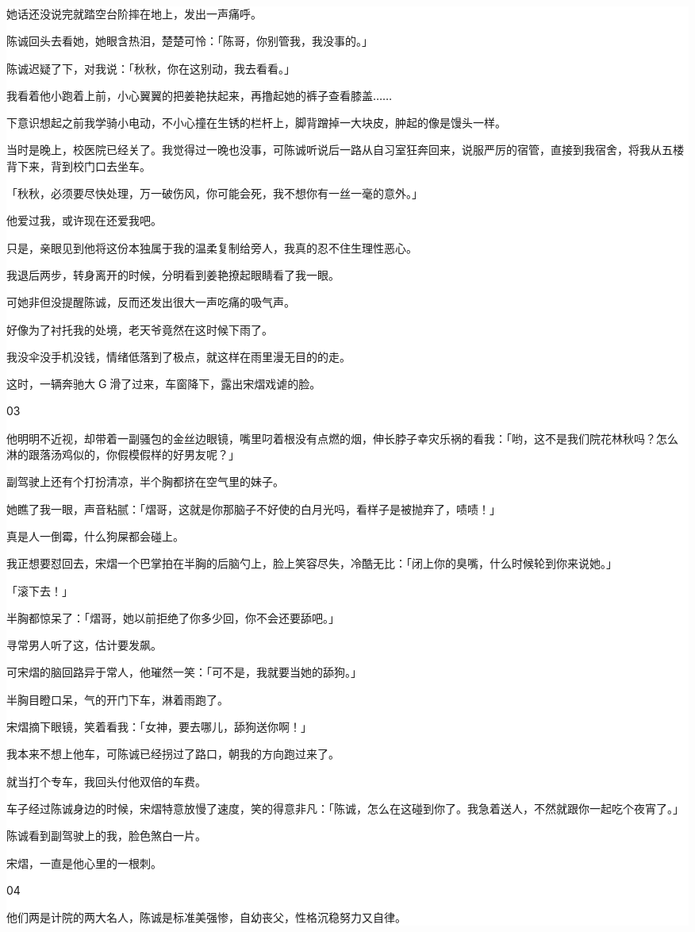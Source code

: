 她话还没说完就踏空台阶摔在地上，发出一声痛呼。

陈诚回头去看她，她眼含热泪，楚楚可怜：「陈哥，你别管我，我没事的。」

陈诚迟疑了下，对我说：「秋秋，你在这别动，我去看看。」

我看着他小跑着上前，小心翼翼的把姜艳扶起来，再撸起她的裤子查看膝盖……

下意识想起之前我学骑小电动，不小心撞在生锈的栏杆上，脚背蹭掉一大块皮，肿起的像是馒头一样。

当时是晚上，校医院已经关了。我觉得过一晚也没事，可陈诚听说后一路从自习室狂奔回来，说服严厉的宿管，直接到我宿舍，将我从五楼背下来，背到校门口去坐车。

「秋秋，必须要尽快处理，万一破伤风，你可能会死，我不想你有一丝一毫的意外。」

他爱过我，或许现在还爱我吧。

只是，亲眼见到他将这份本独属于我的温柔复制给旁人，我真的忍不住生理性恶心。

我退后两步，转身离开的时候，分明看到姜艳撩起眼睛看了我一眼。

可她非但没提醒陈诚，反而还发出很大一声吃痛的吸气声。

好像为了衬托我的处境，老天爷竟然在这时候下雨了。

我没伞没手机没钱，情绪低落到了极点，就这样在雨里漫无目的的走。

这时，一辆奔驰大 G 滑了过来，车窗降下，露出宋熠戏谑的脸。

03

他明明不近视，却带着一副骚包的金丝边眼镜，嘴里叼着根没有点燃的烟，伸长脖子幸灾乐祸的看我：「哟，这不是我们院花林秋吗？怎么淋的跟落汤鸡似的，你假模假样的好男友呢？」

副驾驶上还有个打扮清凉，半个胸都挤在空气里的妹子。

她瞧了我一眼，声音粘腻：「熠哥，这就是你那脑子不好使的白月光吗，看样子是被抛弃了，啧啧！」

真是人一倒霉，什么狗屎都会碰上。

我正想要怼回去，宋熠一个巴掌拍在半胸的后脑勺上，脸上笑容尽失，冷酷无比：「闭上你的臭嘴，什么时候轮到你来说她。」

「滚下去！」

半胸都惊呆了：「熠哥，她以前拒绝了你多少回，你不会还要舔吧。」

寻常男人听了这，估计要发飙。

可宋熠的脑回路异于常人，他璀然一笑：「可不是，我就要当她的舔狗。」

半胸目瞪口呆，气的开门下车，淋着雨跑了。

宋熠摘下眼镜，笑着看我：「女神，要去哪儿，舔狗送你啊！」

我本来不想上他车，可陈诚已经拐过了路口，朝我的方向跑过来了。

就当打个专车，我回头付他双倍的车费。

车子经过陈诚身边的时候，宋熠特意放慢了速度，笑的得意非凡：「陈诚，怎么在这碰到你了。我急着送人，不然就跟你一起吃个夜宵了。」

陈诚看到副驾驶上的我，脸色煞白一片。

宋熠，一直是他心里的一根刺。

04

他们两是计院的两大名人，陈诚是标准美强惨，自幼丧父，性格沉稳努力又自律。
